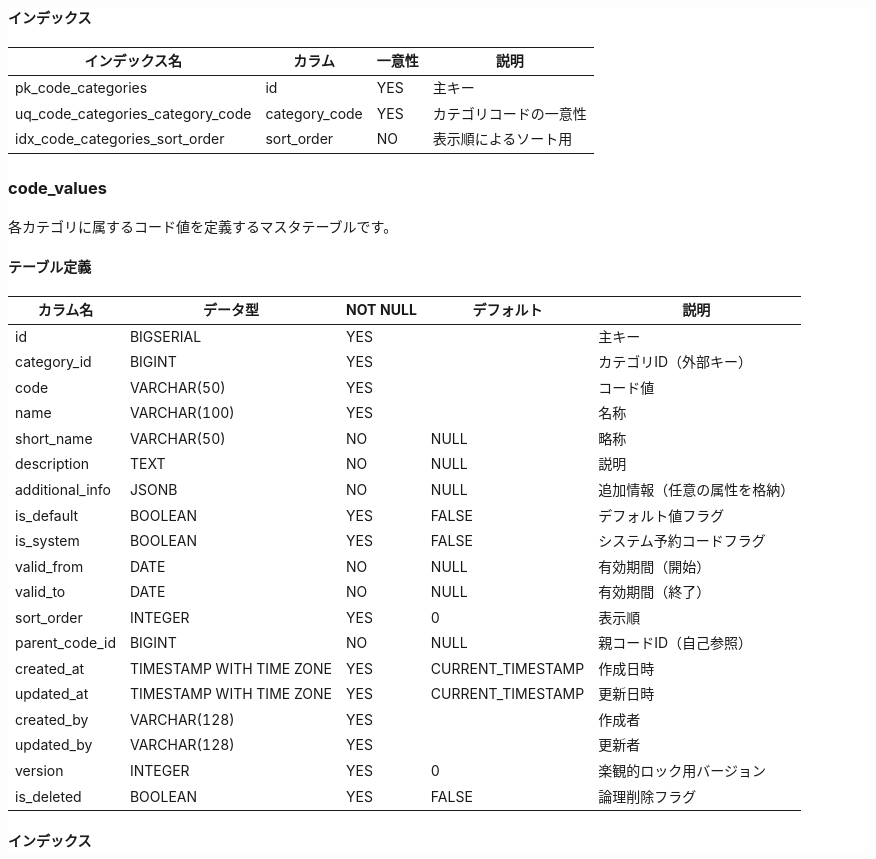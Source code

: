 #### インデックス

| インデックス名 | カラム | 一意性 | 説明 |
|--------------|-------|-------|------|
| pk_code_categories | id | YES | 主キー |
| uq_code_categories_category_code | category_code | YES | カテゴリコードの一意性 |
| idx_code_categories_sort_order | sort_order | NO | 表示順によるソート用 |

### code_values

各カテゴリに属するコード値を定義するマスタテーブルです。

#### テーブル定義

| カラム名 | データ型 | NOT NULL | デフォルト | 説明 |
|---------|---------|----------|-----------|------|
| id | BIGSERIAL | YES | | 主キー |
| category_id | BIGINT | YES | | カテゴリID（外部キー） |
| code | VARCHAR(50) | YES | | コード値 |
| name | VARCHAR(100) | YES | | 名称 |
| short_name | VARCHAR(50) | NO | NULL | 略称 |
| description | TEXT | NO | NULL | 説明 |
| additional_info | JSONB | NO | NULL | 追加情報（任意の属性を格納） |
| is_default | BOOLEAN | YES | FALSE | デフォルト値フラグ |
| is_system | BOOLEAN | YES | FALSE | システム予約コードフラグ |
| valid_from | DATE | NO | NULL | 有効期間（開始） |
| valid_to | DATE | NO | NULL | 有効期間（終了） |
| sort_order | INTEGER | YES | 0 | 表示順 |
| parent_code_id | BIGINT | NO | NULL | 親コードID（自己参照） |
| created_at | TIMESTAMP WITH TIME ZONE | YES | CURRENT_TIMESTAMP | 作成日時 |
| updated_at | TIMESTAMP WITH TIME ZONE | YES | CURRENT_TIMESTAMP | 更新日時 |
| created_by | VARCHAR(128) | YES | | 作成者 |
| updated_by | VARCHAR(128) | YES | | 更新者 |
| version | INTEGER | YES | 0 | 楽観的ロック用バージョン |
| is_deleted | BOOLEAN | YES | FALSE | 論理削除フラグ |

#### インデックス
